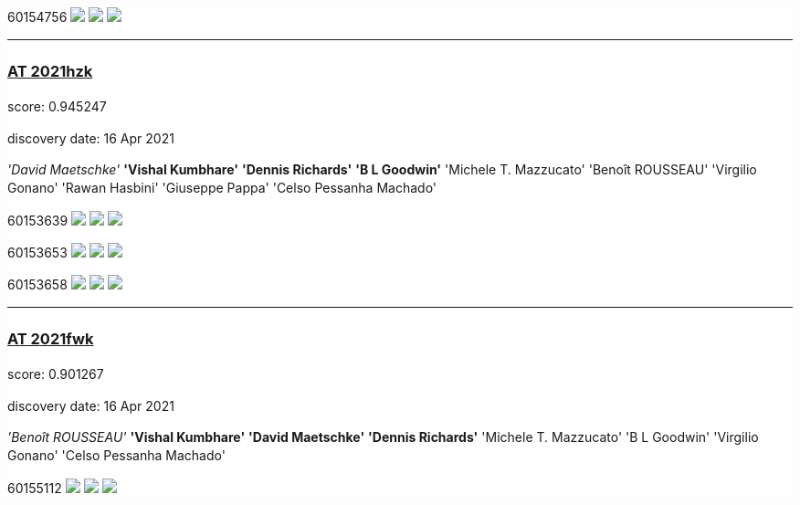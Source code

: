 60154756
<img src="https://panoptes-uploads.zooniverse.org/subject_location/549d1259-3dc4-4d77-9ad3-483e0398559d.jpeg" width="200"/>
<img src="https://panoptes-uploads.zooniverse.org/subject_location/67be41eb-7a30-4442-ae0b-0e346bf1ca8d.jpeg" width="200"/>
<img src="https://panoptes-uploads.zooniverse.org/subject_location/d9899218-1130-4b47-a25f-88af715486fe.jpeg" width="200"/>




----------
### [AT 2021hzk](https://www.wis-tns.org/object/2021hzk)
score: 0.945247

discovery date: 16 Apr 2021

*'David Maetschke'* **'Vishal Kumbhare'** **'Dennis Richards'** **'B L Goodwin'** 'Michele T. Mazzucato' 'Benoît ROUSSEAU' 'Virgilio Gonano' 'Rawan Hasbini' 'Giuseppe Pappa' 'Celso Pessanha Machado' 

60153639
<img src="https://panoptes-uploads.zooniverse.org/subject_location/3f043e86-e663-4f7b-915b-4c30adc0a4bf.jpeg" width="200"/>
<img src="https://panoptes-uploads.zooniverse.org/subject_location/cb12aee1-5b49-4311-ab29-c94b540385b7.jpeg" width="200"/>
<img src="https://panoptes-uploads.zooniverse.org/subject_location/a0792971-062f-4a20-9876-9be8d003efc9.jpeg" width="200"/>

60153653
<img src="https://panoptes-uploads.zooniverse.org/subject_location/7d232c4a-746c-4734-886f-c050de8084cc.jpeg" width="200"/>
<img src="https://panoptes-uploads.zooniverse.org/subject_location/e41d3edb-331a-4b64-b5a3-3073e66e2b02.jpeg" width="200"/>
<img src="https://panoptes-uploads.zooniverse.org/subject_location/fae071e6-5a5b-4cc5-ba06-bcc83dbb0fc7.jpeg" width="200"/>

60153658
<img src="https://panoptes-uploads.zooniverse.org/subject_location/e8cd7321-81fa-4825-812e-3f86211ad482.jpeg" width="200"/>
<img src="https://panoptes-uploads.zooniverse.org/subject_location/41430401-c79d-421a-ac7d-97c17d078792.jpeg" width="200"/>
<img src="https://panoptes-uploads.zooniverse.org/subject_location/89d070d5-4dd9-49d3-87ef-87cc22aac419.jpeg" width="200"/>




----------
### [AT 2021fwk](https://www.wis-tns.org/object/2021fwk)
score: 0.901267

discovery date: 16 Apr 2021

*'Benoît ROUSSEAU'* **'Vishal Kumbhare'** **'David Maetschke'** **'Dennis Richards'** 'Michele T. Mazzucato' 'B L Goodwin' 'Virgilio Gonano' 'Celso Pessanha Machado' 

60155112
<img src="https://panoptes-uploads.zooniverse.org/subject_location/2690e666-e327-427e-9056-c93af0fe74d0.jpeg" width="200"/>
<img src="https://panoptes-uploads.zooniverse.org/subject_location/eb9b78df-6a15-4124-ad63-67a636c6af5f.jpeg" width="200"/>
<img src="https://panoptes-uploads.zooniverse.org/subject_location/840c0b61-8db9-4bb0-9cad-d2672b60198d.jpeg" width="200"/>
